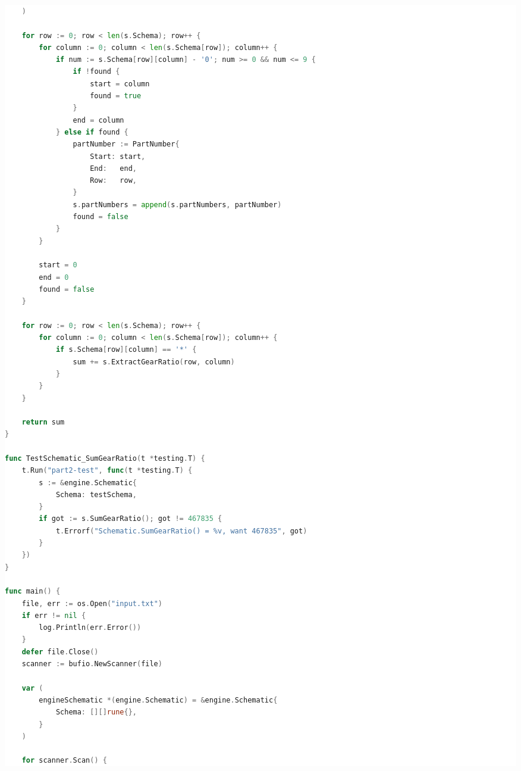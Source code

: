 ```go
	)

	for row := 0; row < len(s.Schema); row++ {
		for column := 0; column < len(s.Schema[row]); column++ {
			if num := s.Schema[row][column] - '0'; num >= 0 && num <= 9 {
				if !found {
					start = column
					found = true
				}
				end = column
			} else if found {
				partNumber := PartNumber{
					Start: start,
					End:   end,
					Row:   row,
				}
				s.partNumbers = append(s.partNumbers, partNumber)
				found = false
			}
		}

		start = 0
		end = 0
		found = false
	}

	for row := 0; row < len(s.Schema); row++ {
		for column := 0; column < len(s.Schema[row]); column++ {
			if s.Schema[row][column] == '*' {
				sum += s.ExtractGearRatio(row, column)
			}
		}
	}

	return sum
}

func TestSchematic_SumGearRatio(t *testing.T) {
	t.Run("part2-test", func(t *testing.T) {
		s := &engine.Schematic{
			Schema: testSchema,
		}
		if got := s.SumGearRatio(); got != 467835 {
			t.Errorf("Schematic.SumGearRatio() = %v, want 467835", got)
		}
	})
}

func main() {
	file, err := os.Open("input.txt")
	if err != nil {
		log.Println(err.Error())
	}
	defer file.Close()
	scanner := bufio.NewScanner(file)

	var (
		engineSchematic *(engine.Schematic) = &engine.Schematic{
			Schema: [][]rune{},
		}
	)

	for scanner.Scan() {
```
